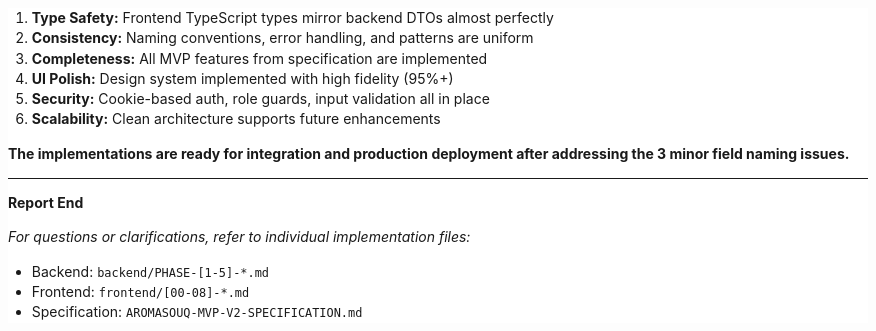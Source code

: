 1. **Type Safety:** Frontend TypeScript types mirror backend DTOs almost perfectly
2. **Consistency:** Naming conventions, error handling, and patterns are uniform
3. **Completeness:** All MVP features from specification are implemented
4. **UI Polish:** Design system implemented with high fidelity (95%+)
5. **Security:** Cookie-based auth, role guards, input validation all in place
6. **Scalability:** Clean architecture supports future enhancements

**The implementations are ready for integration and production deployment after addressing the 3 minor field naming issues.**

---

**Report End**

*For questions or clarifications, refer to individual implementation files:*
- Backend: `backend/PHASE-[1-5]-*.md`
- Frontend: `frontend/[00-08]-*.md`
- Specification: `AROMASOUQ-MVP-V2-SPECIFICATION.md`
